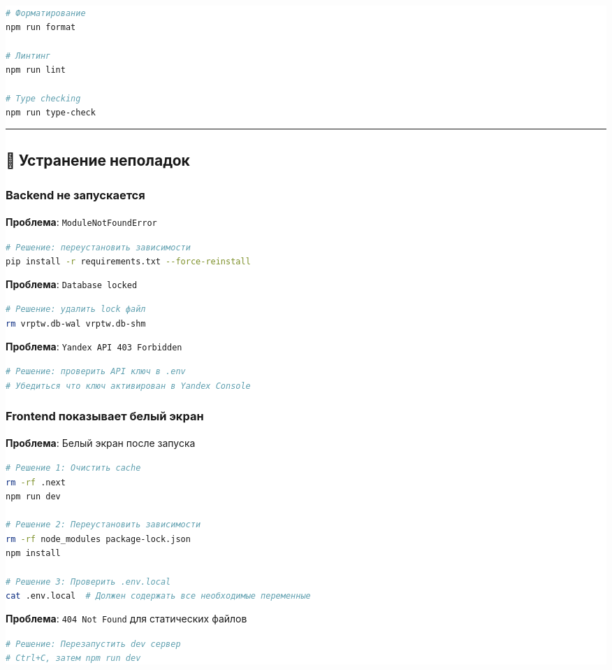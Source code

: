 ```bash
# Форматирование
npm run format

# Линтинг
npm run lint

# Type checking
npm run type-check
```

---

## 🐛 Устранение неполадок

### Backend не запускается

**Проблема**: `ModuleNotFoundError`
```bash
# Решение: переустановить зависимости
pip install -r requirements.txt --force-reinstall
```

**Проблема**: `Database locked`
```bash
# Решение: удалить lock файл
rm vrptw.db-wal vrptw.db-shm
```

**Проблема**: `Yandex API 403 Forbidden`
```bash
# Решение: проверить API ключ в .env
# Убедиться что ключ активирован в Yandex Console
```

### Frontend показывает белый экран

**Проблема**: Белый экран после запуска
```bash
# Решение 1: Очистить cache
rm -rf .next
npm run dev

# Решение 2: Переустановить зависимости
rm -rf node_modules package-lock.json
npm install

# Решение 3: Проверить .env.local
cat .env.local  # Должен содержать все необходимые переменные
```

**Проблема**: `404 Not Found` для статических файлов
```bash
# Решение: Перезапустить dev сервер
# Ctrl+C, затем npm run dev
```
